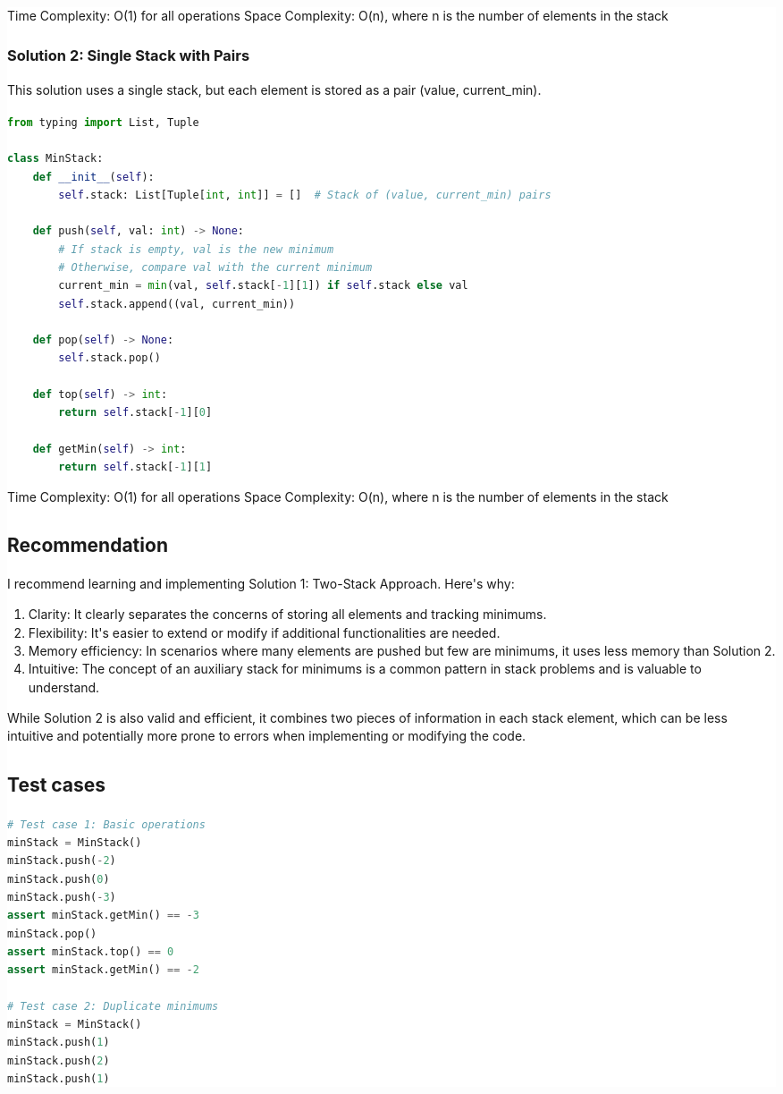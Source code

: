 Time Complexity: O(1) for all operations
Space Complexity: O(n), where n is the number of elements in the stack

### Solution 2: Single Stack with Pairs

This solution uses a single stack, but each element is stored as a pair (value, current_min).

```python
from typing import List, Tuple

class MinStack:
    def __init__(self):
        self.stack: List[Tuple[int, int]] = []  # Stack of (value, current_min) pairs

    def push(self, val: int) -> None:
        # If stack is empty, val is the new minimum
        # Otherwise, compare val with the current minimum
        current_min = min(val, self.stack[-1][1]) if self.stack else val
        self.stack.append((val, current_min))

    def pop(self) -> None:
        self.stack.pop()

    def top(self) -> int:
        return self.stack[-1][0]

    def getMin(self) -> int:
        return self.stack[-1][1]
```

Time Complexity: O(1) for all operations
Space Complexity: O(n), where n is the number of elements in the stack

## Recommendation

I recommend learning and implementing Solution 1: Two-Stack Approach. Here's why:

1. Clarity: It clearly separates the concerns of storing all elements and tracking minimums.
2. Flexibility: It's easier to extend or modify if additional functionalities are needed.
3. Memory efficiency: In scenarios where many elements are pushed but few are minimums, it uses less memory than Solution 2.
4. Intuitive: The concept of an auxiliary stack for minimums is a common pattern in stack problems and is valuable to understand.

While Solution 2 is also valid and efficient, it combines two pieces of information in each stack element, which can be less intuitive and potentially more prone to errors when implementing or modifying the code.

## Test cases

```python
# Test case 1: Basic operations
minStack = MinStack()
minStack.push(-2)
minStack.push(0)
minStack.push(-3)
assert minStack.getMin() == -3
minStack.pop()
assert minStack.top() == 0
assert minStack.getMin() == -2

# Test case 2: Duplicate minimums
minStack = MinStack()
minStack.push(1)
minStack.push(2)
minStack.push(1)
```